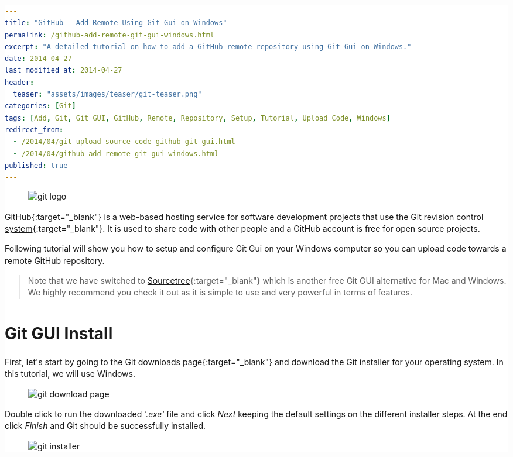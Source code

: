 ```yaml
---
title: "GitHub - Add Remote Using Git Gui on Windows"
permalink: /github-add-remote-git-gui-windows.html
excerpt: "A detailed tutorial on how to add a GitHub remote repository using Git Gui on Windows."
date: 2014-04-27
last_modified_at: 2014-04-27
header:
  teaser: "assets/images/teaser/git-teaser.png"
categories: [Git]
tags: [Add, Git, Git GUI, GitHub, Remote, Repository, Setup, Tutorial, Upload Code, Windows]
redirect_from:
  - /2014/04/git-upload-source-code-github-git-gui.html
  - /2014/04/github-add-remote-git-gui-windows.html
published: true
---
```


<figure>
    <img src="{{ site.url }}/assets/images/logo/git-logo.png" alt="git logo" class="logo">
</figure>

[GitHub](https://github.com/){:target="_blank"} is a web-based hosting service for software development projects that use the [Git revision control system](https://git-scm.com/){:target="_blank"}. It is used to share code with other people and a GitHub account is free for open source projects.

Following tutorial will show you how to setup and configure Git Gui on your Windows computer so you can upload code towards a remote GitHub repository.

> Note that we have switched to [Sourcetree](https://www.sourcetreeapp.com/){:target="_blank"} which is another free Git GUI alternative for Mac and Windows. We highly recommend you check it out as it is simple to use and very powerful in terms of features.

# Git GUI Install

First, let's start by going to the [Git downloads page](http://git-scm.com/downloads){:target="_blank"} and download the Git installer for your operating system. In this tutorial, we will use Windows.

<figure>
    <img src="{{ site.url }}/assets/images/posts/git/git-download-page.png" alt="git download page">
</figure>

Double click to run the downloaded <var>'.exe'</var> file and click <var>Next</var> keeping the default settings on the different installer steps. At the end click <var>Finish</var> and Git should be successfully installed.

<figure>
    <img src="{{ site.url }}/assets/images/posts/git/git-installer.png" alt="git installer">
</figure>

